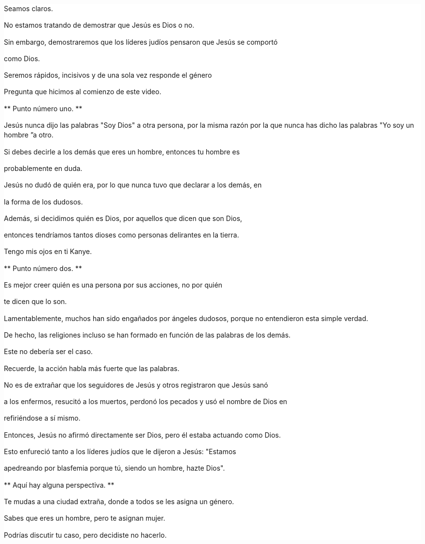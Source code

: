 Seamos claros.

No estamos tratando de demostrar que Jesús es Dios o no.

Sin embargo, demostraremos que los líderes judíos pensaron que Jesús se comportó

como Dios.

Seremos rápidos, incisivos y de una sola vez responde el género

Pregunta que hicimos al comienzo de este video.

** Punto número uno. **

Jesús nunca dijo las palabras "Soy Dios" a otra persona, por la misma razón por la que nunca has dicho las palabras "Yo soy un hombre ”a otro.

Si debes decirle a los demás que eres un hombre, entonces tu hombre es

probablemente en duda.

Jesús no dudó de quién era, por lo que nunca tuvo que declarar a los demás, en

la forma de los dudosos.

Además, si decidimos quién es Dios, por aquellos que dicen que son Dios,

entonces tendríamos tantos dioses como personas delirantes en la tierra.

Tengo mis ojos en ti Kanye.

** Punto número dos. **

Es mejor creer quién es una persona por sus acciones, no por quién

te dicen que lo son.

Lamentablemente, muchos han sido engañados por ángeles dudosos, porque no entendieron esta simple verdad.

De hecho, las religiones incluso se han formado en función de las palabras de los demás.

Este no debería ser el caso.

Recuerde, la acción habla más fuerte que las palabras.

No es de extrañar que los seguidores de Jesús y otros registraron que Jesús sanó

a los enfermos, resucitó a los muertos, perdonó los pecados y usó el nombre de Dios en

refiriéndose a sí mismo.

Entonces, Jesús no afirmó directamente ser Dios, pero él estaba actuando como Dios.

Esto enfureció tanto a los líderes judíos que le dijeron a Jesús: "Estamos

apedreando por blasfemia porque tú, siendo un hombre, hazte Dios".

** Aquí hay alguna perspectiva. **

Te mudas a una ciudad extraña, donde a todos se les asigna un género.

Sabes que eres un hombre, pero te asignan mujer.

Podrías discutir tu caso, pero decidiste no hacerlo.
